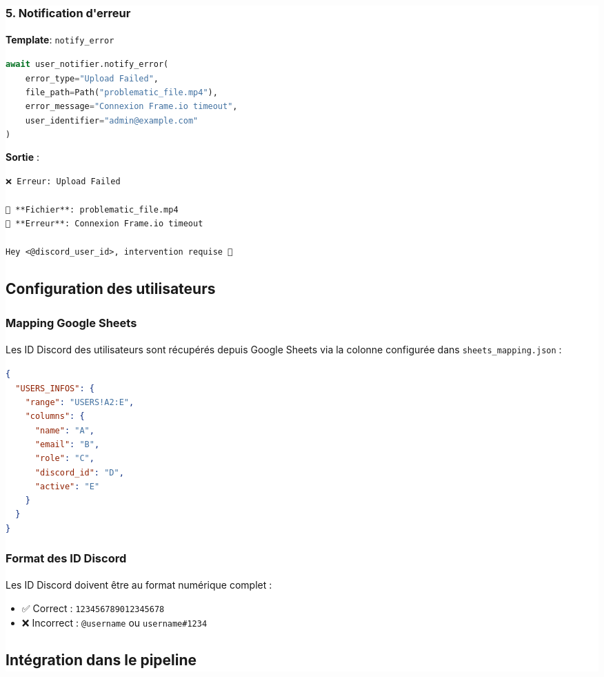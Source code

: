 ### 5. Notification d'erreur

**Template**: `notify_error`

```python
await user_notifier.notify_error(
    error_type="Upload Failed",
    file_path=Path("problematic_file.mp4"),
    error_message="Connexion Frame.io timeout",
    user_identifier="admin@example.com"
)
```

**Sortie** :
```
❌ Erreur: Upload Failed

📁 **Fichier**: problematic_file.mp4
🚨 **Erreur**: Connexion Frame.io timeout

Hey <@discord_user_id>, intervention requise 🔧
```

## Configuration des utilisateurs

### Mapping Google Sheets

Les ID Discord des utilisateurs sont récupérés depuis Google Sheets via la colonne configurée dans `sheets_mapping.json` :

```json
{
  "USERS_INFOS": {
    "range": "USERS!A2:E",
    "columns": {
      "name": "A",
      "email": "B", 
      "role": "C",
      "discord_id": "D",
      "active": "E"
    }
  }
}
```

### Format des ID Discord

Les ID Discord doivent être au format numérique complet :
- ✅ Correct : `123456789012345678`
- ❌ Incorrect : `@username` ou `username#1234`

## Intégration dans le pipeline
